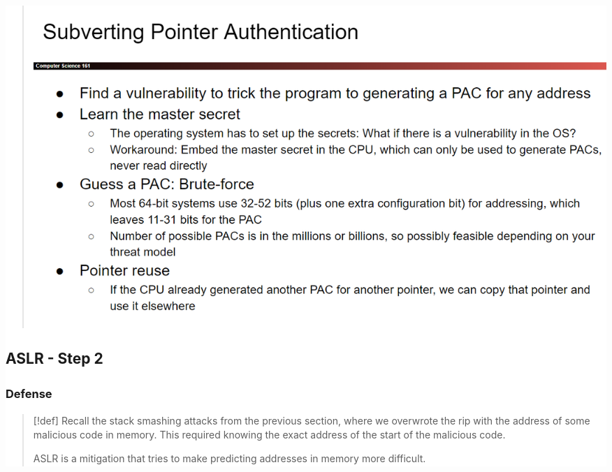 > ![](3_Mitigating_Vulnerabilities.assets/image-20240225102948534.png)



## ASLR - Step 2
### Defense
> [!def]
> Recall the stack smashing attacks from the previous section, where we overwrote the rip with the address of some malicious code in memory. This required knowing the exact address of the start of the malicious code. 
> 
> ASLR is a mitigation that tries to make predicting addresses in memory more difficult.